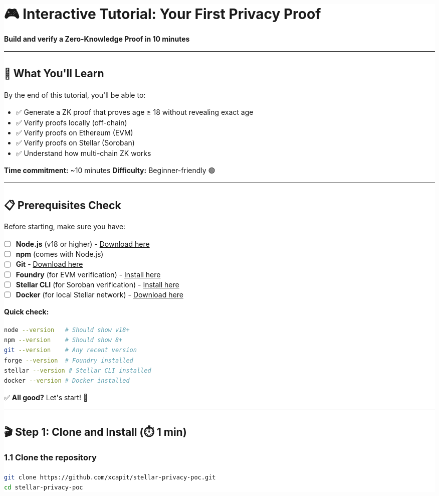 # 🎮 Interactive Tutorial: Your First Privacy Proof

**Build and verify a Zero-Knowledge Proof in 10 minutes**

---

## 🎯 What You'll Learn

By the end of this tutorial, you'll be able to:
- ✅ Generate a ZK proof that proves age ≥ 18 without revealing exact age
- ✅ Verify proofs locally (off-chain)
- ✅ Verify proofs on Ethereum (EVM)
- ✅ Verify proofs on Stellar (Soroban)
- ✅ Understand how multi-chain ZK works

**Time commitment:** ~10 minutes
**Difficulty:** Beginner-friendly 🟢

---

## 📋 Prerequisites Check

Before starting, make sure you have:

- [ ] **Node.js** (v18 or higher) - [Download here](https://nodejs.org/)
- [ ] **npm** (comes with Node.js)
- [ ] **Git** - [Download here](https://git-scm.com/)
- [ ] **Foundry** (for EVM verification) - [Install here](https://book.getfoundry.sh/getting-started/installation)
- [ ] **Stellar CLI** (for Soroban verification) - [Install here](https://developers.stellar.org/docs/tools/developer-tools)
- [ ] **Docker** (for local Stellar network) - [Download here](https://www.docker.com/)

**Quick check:**
```bash
node --version   # Should show v18+
npm --version    # Should show 8+
git --version    # Any recent version
forge --version  # Foundry installed
stellar --version # Stellar CLI installed
docker --version # Docker installed
```

✅ **All good?** Let's start! 🚀

---

## 🎬 Step 1: Clone and Install (⏱️ 1 min)

### 1.1 Clone the repository

```bash
git clone https://github.com/xcapit/stellar-privacy-poc.git
cd stellar-privacy-poc
```
